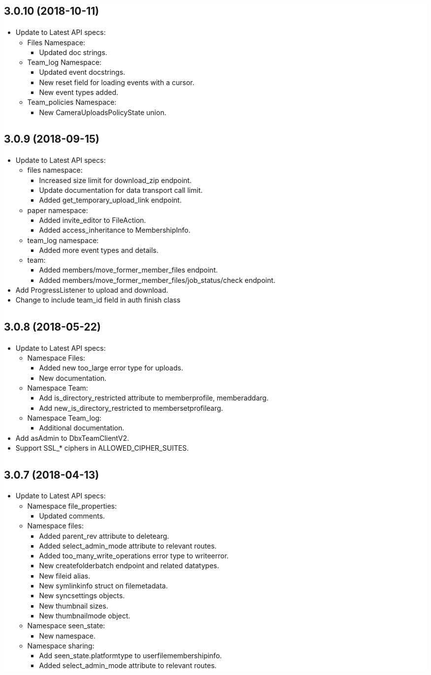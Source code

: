 3.0.10 (2018-10-11)
---------------------------------------------
- Update to Latest API specs:
  - Files Namespace:
    - Updated doc strings.
  - Team_log Namespace:
    - Updated event docstrings.
    - New reset field for loading events with a cursor.
    - New event types added.
  - Team_policies Namespace:
    - New CameraUploadsPolicyState union.

3.0.9 (2018-09-15)
---------------------------------------------
- Update to Latest API specs:
  - files namespace:
    - Increased size limit for download_zip endpoint.
    - Update documentation for data transport call limit.
    - Added get_temporary_upload_link endpoint.
  - paper namespace:
    - Added invite_editor to FileAction.
    - Added access_inheritance to MembershipInfo.
  - team_log namespace:
    - Added more event types and details.
  - team:
    - Added members/move_former_member_files endpoint.
    - Added members/move_former_member_files/job_status/check endpoint.
- Add ProgressListener to upload and download.
- Change to include team_id field in auth finish class

3.0.8 (2018-05-22)
---------------------------------------------
- Update to Latest API specs:
  - Namespace Files:
    - Added new too_large error type for uploads.
    - New documentation.
  - Namespace Team:
    - Add is_directory_restricted attribute to memberprofile, memberaddarg.
    - Add new_is_directory_restricted to membersetprofilearg.
  - Namespace Team_log:
    - Additional documentation.
- Add asAdmin to DbxTeamClientV2.
- Support SSL_* ciphers in ALLOWED_CIPHER_SUITES.

3.0.7 (2018-04-13)
---------------------------------------------
- Update to Latest API specs:
  - Namespace file_properties:
    - Updated comments.
  - Namespace files:
    - Added parent_rev attribute to deletearg.
    - Added select_admin_mode attribute to relevant routes.
    - Added too_many_write_operations error type to writeerror.
    - New createfolderbatch endpoint and related datatypes.
    - New fileid alias.
    - New symlinkinfo struct on filemetadata.
    - New syncsettings objects.
    - New thumbnail sizes.
    - New thumbnailmode object.
  - Namespace seen_state:
    - New namespace.
  - Namespace sharing:
    - Add seen_state.platformtype to userfilemembershipinfo.
    - Added select_admin_mode attribute to relevant routes.
